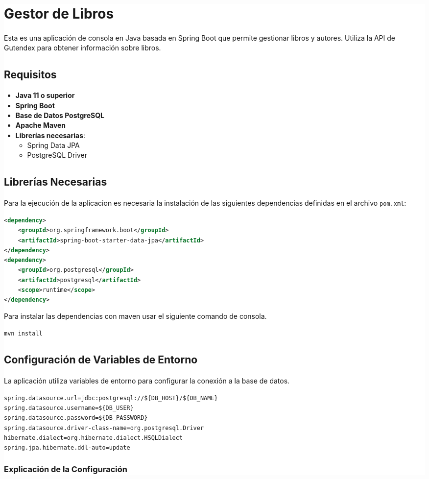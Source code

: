 # Gestor de Libros

Esta es una aplicación de consola en Java basada en Spring Boot que permite gestionar libros y autores. Utiliza la API de Gutendex para obtener información sobre libros.

## Requisitos

- **Java 11 o superior**
- **Spring Boot**
- **Base de Datos PostgreSQL**
- **Apache Maven**
- **Librerías necesarias**:
    - Spring Data JPA
    - PostgreSQL Driver

## Librerías Necesarias

Para la ejecución de la aplicacion es necesaria la instalación de las siguientes dependencias definidas en el archivo `pom.xml`:

```xml
<dependency>
    <groupId>org.springframework.boot</groupId>
    <artifactId>spring-boot-starter-data-jpa</artifactId>
</dependency>
<dependency>
    <groupId>org.postgresql</groupId>
    <artifactId>postgresql</artifactId>
    <scope>runtime</scope>
</dependency>
```

Para instalar las dependencias con maven usar el siguiente comando de consola.

```bash
mvn install
```

## Configuración de Variables de Entorno

La aplicación utiliza variables de entorno para configurar la conexión a la base de datos.

```properties
spring.datasource.url=jdbc:postgresql://${DB_HOST}/${DB_NAME}
spring.datasource.username=${DB_USER}
spring.datasource.password=${DB_PASSWORD}
spring.datasource.driver-class-name=org.postgresql.Driver
hibernate.dialect=org.hibernate.dialect.HSQLDialect
spring.jpa.hibernate.ddl-auto=update
```

### Explicación de la Configuración
